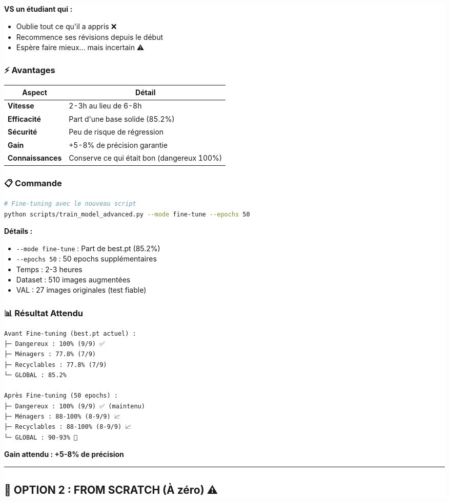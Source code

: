 **VS un étudiant qui :**
- Oublie tout ce qu'il a appris ❌
- Recommence ses révisions depuis le début
- Espère faire mieux... mais incertain ⚠️

### ⚡ Avantages

| Aspect | Détail |
|--------|--------|
| **Vitesse** | 2-3h au lieu de 6-8h |
| **Efficacité** | Part d'une base solide (85.2%) |
| **Sécurité** | Peu de risque de régression |
| **Gain** | +5-8% de précision garantie |
| **Connaissances** | Conserve ce qui était bon (dangereux 100%) |

### 📋 Commande

```bash
# Fine-tuning avec le nouveau script
python scripts/train_model_advanced.py --mode fine-tune --epochs 50
```

**Détails :**
- `--mode fine-tune` : Part de best.pt (85.2%)
- `--epochs 50` : 50 epochs supplémentaires
- Temps : 2-3 heures
- Dataset : 510 images augmentées
- VAL : 27 images originales (test fiable)

### 📊 Résultat Attendu

```
Avant Fine-tuning (best.pt actuel) :
├─ Dangereux : 100% (9/9) ✅
├─ Ménagers : 77.8% (7/9)
├─ Recyclables : 77.8% (7/9)
└─ GLOBAL : 85.2%

Après Fine-tuning (50 epochs) :
├─ Dangereux : 100% (9/9) ✅ (maintenu)
├─ Ménagers : 88-100% (8-9/9) 📈
├─ Recyclables : 88-100% (8-9/9) 📈
└─ GLOBAL : 90-93% 🎯
```

**Gain attendu : +5-8% de précision**

---

## 🔄 OPTION 2 : FROM SCRATCH (À zéro) ⚠️
